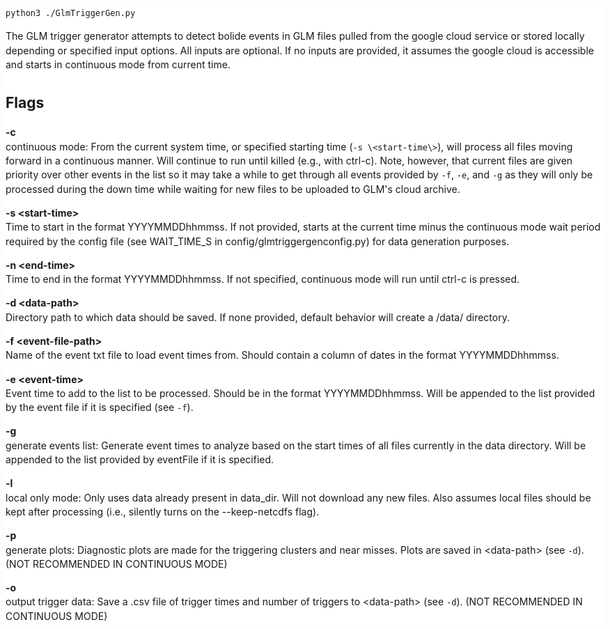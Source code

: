 ```bash
python3 ./GlmTriggerGen.py
```
The GLM trigger generator attempts to detect bolide events in GLM files pulled from the google cloud service or stored locally depending or specified input options. All inputs are optional. If no inputs are provided, it assumes the google cloud is accessible and starts in continuous mode from current time.

## Flags

**-c** \
continuous mode: From the current system time, or specified starting time (```-s \<start-time\>```), will process all files moving forward in a continuous manner. Will continue to run until killed (e.g., with ctrl-c). Note, however, that current files are given priority over other events in the list so it may take a while to get through all events provided by ```-f```, ```-e```, and ```-g``` as they will only be processed during the down time while waiting for new files to be uploaded to GLM's cloud archive.

**-s \<start-time\>** \
Time to start in the format YYYYMMDDhhmmss. If not provided, starts at the current time minus the continuous mode wait period required by the config file (see WAIT_TIME_S in config/glmtriggergenconfig.py) for data generation purposes.

**-n \<end-time\>** \
Time to end in the format YYYYMMDDhhmmss. If not specified, continuous mode will run until ctrl-c is pressed.

**-d \<data-path\>** \
Directory path to which data should be saved. If none provided, default behavior will create a /data/ directory.

**-f \<event-file-path\>** \
Name of the event txt file to load event times from. Should contain a column of dates in the format YYYYMMDDhhmmss.

**-e \<event-time\>** \
Event time to add to the list to be processed. Should be in the format YYYYMMDDhhmmss. Will be appended to the list provided by the event file if it is specified (see ```-f```).

**-g** \
generate events list: Generate event times to analyze based on the start times of all files currently in the data directory. Will be appended to the list provided by eventFile if it is specified.

**-l** \
local only mode: Only uses data already present in data_dir. Will not download any new files. Also assumes local files should be kept after processing (i.e., silently turns on the --keep-netcdfs flag).

**-p** \
generate plots: Diagnostic plots are made for the triggering clusters and near misses. Plots are saved in \<data-path\> (see ```-d```). (NOT RECOMMENDED IN CONTINUOUS MODE)

**-o** \
output trigger data: Save a .csv file of trigger times and number of triggers to \<data-path\> (see ```-d```). (NOT RECOMMENDED IN CONTINUOUS MODE)
